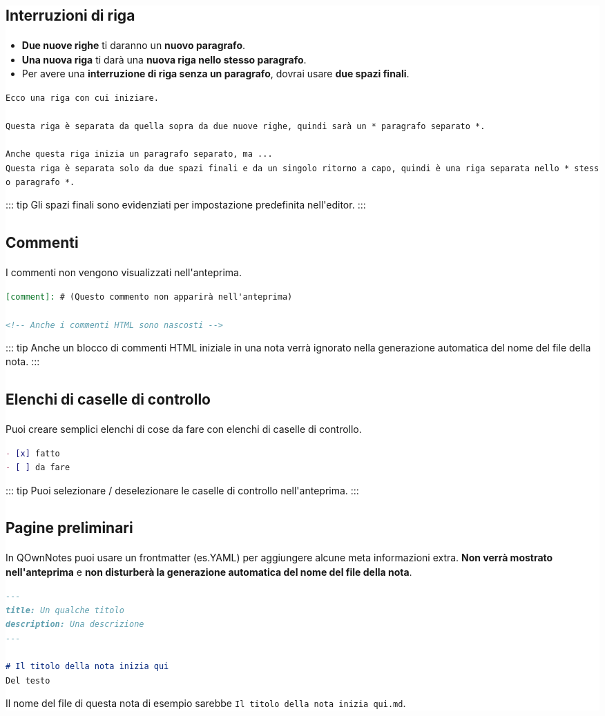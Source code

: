 ## Interruzioni di riga

- **Due nuove righe** ti daranno un **nuovo paragrafo**.
- **Una nuova riga** ti darà una **nuova riga nello stesso paragrafo**.
- Per avere una **interruzione di riga senza un paragrafo**, dovrai usare **due spazi finali**.

```markdown
Ecco una riga con cui iniziare.

Questa riga è separata da quella sopra da due nuove righe, quindi sarà un * paragrafo separato *.

Anche questa riga inizia un paragrafo separato, ma ...
Questa riga è separata solo da due spazi finali e da un singolo ritorno a capo, quindi è una riga separata nello * stesso paragrafo *.
```

::: tip
Gli spazi finali sono evidenziati per impostazione predefinita nell'editor.
:::

## Commenti

I commenti non vengono visualizzati nell'anteprima.

```markdown
[comment]: # (Questo commento non apparirà nell'anteprima)

<!-- Anche i commenti HTML sono nascosti -->
```

::: tip
Anche un blocco di commenti HTML iniziale in una nota verrà ignorato nella generazione automatica del nome del file della nota.
:::

## Elenchi di caselle di controllo

Puoi creare semplici elenchi di cose da fare con elenchi di caselle di controllo.

```markdown
- [x] fatto
- [ ] da fare
```

::: tip
Puoi selezionare / deselezionare le caselle di controllo nell'anteprima.
:::

## Pagine preliminari

In QOwnNotes puoi usare un frontmatter (es.YAML) per aggiungere alcune meta informazioni extra. **Non verrà mostrato nell'anteprima** e **non disturberà la generazione automatica del nome del file della nota**.

```markdown
---
title: Un qualche titolo
description: Una descrizione
---

# Il titolo della nota inizia qui
Del testo
```

Il nome del file di questa nota di esempio sarebbe `Il titolo della nota inizia qui.md`.


[1]: https://www.qownnotes.org